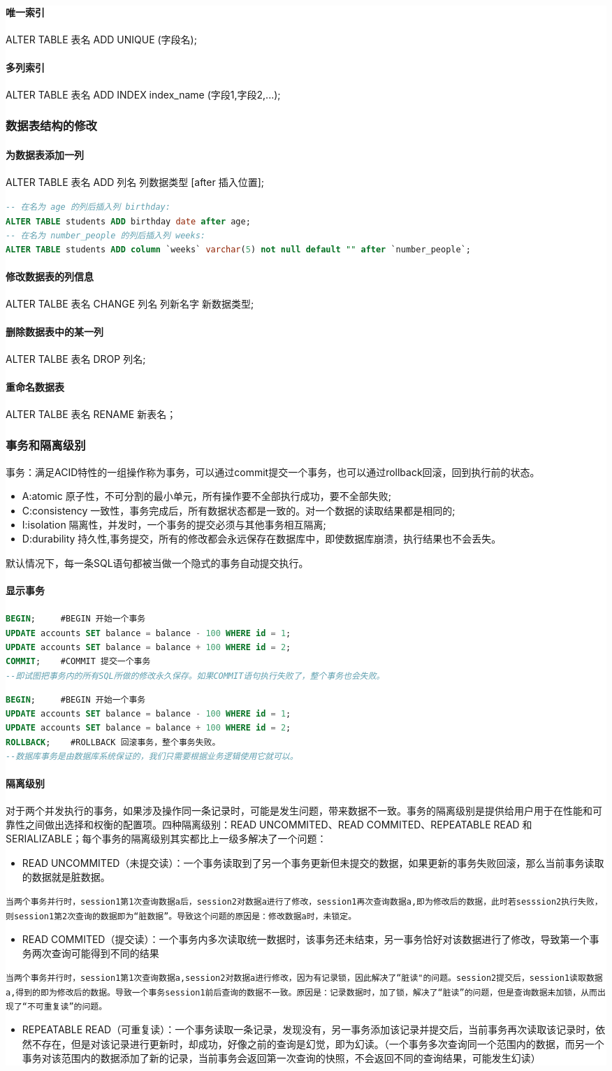 #### 唯一索引
ALTER TABLE 表名 ADD UNIQUE (字段名);

#### 多列索引
ALTER TABLE 表名 ADD INDEX index_name (字段1,字段2,...);
### 数据表结构的修改
#### 为数据表添加一列
ALTER TABLE 表名 ADD 列名 列数据类型 [after 插入位置];
```sql
-- 在名为 age 的列后插入列 birthday: 
ALTER TABLE students ADD birthday date after age;
-- 在名为 number_people 的列后插入列 weeks: 
ALTER TABLE students ADD column `weeks` varchar(5) not null default "" after `number_people`;
```
#### 修改数据表的列信息
ALTER TALBE 表名 CHANGE 列名 列新名字 新数据类型;
#### 删除数据表中的某一列
ALTER TALBE 表名 DROP 列名;
#### 重命名数据表
ALTER TALBE 表名 RENAME 新表名；

### 事务和隔离级别
事务：满足ACID特性的一组操作称为事务，可以通过commit提交一个事务，也可以通过rollback回滚，回到执行前的状态。

* A:atomic 原子性，不可分割的最小单元，所有操作要不全部执行成功，要不全部失败;
* C:consistency 一致性，事务完成后，所有数据状态都是一致的。对一个数据的读取结果都是相同的;
* I:isolation 隔离性，并发时，一个事务的提交必须与其他事务相互隔离;
* D:durability 持久性,事务提交，所有的修改都会永远保存在数据库中，即使数据库崩溃，执行结果也不会丢失。

默认情况下，每一条SQL语句都被当做一个隐式的事务自动提交执行。
#### 显示事务
```sql
BEGIN;     #BEGIN 开始一个事务
UPDATE accounts SET balance = balance - 100 WHERE id = 1;
UPDATE accounts SET balance = balance + 100 WHERE id = 2;
COMMIT;    #COMMIT 提交一个事务
--即试图把事务内的所有SQL所做的修改永久保存。如果COMMIT语句执行失败了，整个事务也会失败。
```
```sql
BEGIN;     #BEGIN 开始一个事务
UPDATE accounts SET balance = balance - 100 WHERE id = 1;
UPDATE accounts SET balance = balance + 100 WHERE id = 2;
ROLLBACK;    #ROLLBACK 回滚事务，整个事务失败。
--数据库事务是由数据库系统保证的，我们只需要根据业务逻辑使用它就可以。
```
#### 隔离级别
对于两个并发执行的事务，如果涉及操作同一条记录时，可能是发生问题，带来数据不一致。事务的隔离级别是提供给用户用于在性能和可靠性之间做出选择和权衡的配置项。四种隔离级别：READ UNCOMMITED、READ COMMITED、REPEATABLE READ 和 SERIALIZABLE；每个事务的隔离级别其实都比上一级多解决了一个问题：

* READ UNCOMMITED（未提交读）：一个事务读取到了另一个事务更新但未提交的数据，如果更新的事务失败回滚，那么当前事务读取的数据就是脏数据。
```
当两个事务并行时，session1第1次查询数据a后，session2对数据a进行了修改，session1再次查询数据a,即为修改后的数据，此时若sesssion2执行失败，则session1第2次查询的数据即为“脏数据”。导致这个问题的原因是：修改数据a时，未锁定。
```
* READ COMMITED（提交读）：一个事务内多次读取统一数据时，该事务还未结束，另一事务恰好对该数据进行了修改，导致第一个事务两次查询可能得到不同的结果
```
当两个事务并行时，session1第1次查询数据a,session2对数据a进行修改，因为有记录锁，因此解决了“脏读"的问题。session2提交后，session1读取数据a,得到的即为修改后的数据。导致一个事务session1前后查询的数据不一致。原因是：记录数据时，加了锁，解决了“脏读”的问题，但是查询数据未加锁，从而出现了“不可重复读”的问题。
```
* REPEATABLE READ（可重复读）：一个事务读取一条记录，发现没有，另一事务添加该记录并提交后，当前事务再次读取该记录时，依然不存在，但是对该记录进行更新时，却成功，好像之前的查询是幻觉，即为幻读。（一个事务多次查询同一个范围内的数据，而另一个事务对该范围内的数据添加了新的记录，当前事务会返回第一次查询的快照，不会返回不同的查询结果，可能发生幻读）
```
```